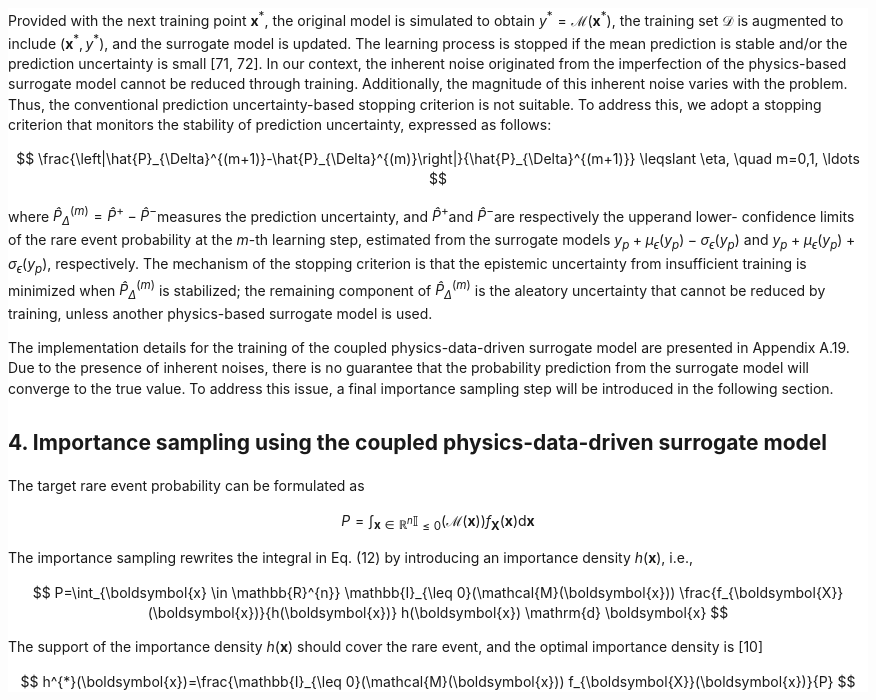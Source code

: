 Provided with the next training point $\boldsymbol{x}^{*}$, the original model is simulated to obtain $y^{*}=\mathcal{M}\left(\boldsymbol{x}^{*}\right)$, the training set $\mathcal{D}$ is augmented to include $\left(\boldsymbol{x}^{*}, y^{*}\right)$, and the surrogate model is updated. The learning process is stopped if the mean prediction is stable and/or the prediction uncertainty is small [71, 72]. In our context, the inherent noise originated from the imperfection of the physics-based surrogate model cannot be reduced through training. Additionally, the magnitude of this inherent noise varies with the problem. Thus, the conventional prediction uncertainty-based stopping criterion is not suitable. To address this, we adopt a stopping criterion that monitors the stability of prediction uncertainty, expressed as follows:

$$
\frac{\left|\hat{P}_{\Delta}^{(m+1)}-\hat{P}_{\Delta}^{(m)}\right|}{\hat{P}_{\Delta}^{(m+1)}} \leqslant \eta, \quad m=0,1, \ldots
$$

where $\hat{P}_{\Delta}^{(m)}=\hat{P}^{+}-\hat{P}^{-}$measures the prediction uncertainty, and $\hat{P}^{+}$and $\hat{P}^{-}$are respectively the upperand lower- confidence limits of the rare event probability at the $m$-th learning step, estimated from the surrogate models $y_{p}+\mu_{\epsilon}\left(y_{p}\right)-\sigma_{\epsilon}\left(y_{p}\right)$ and $y_{p}+\mu_{\epsilon}\left(y_{p}\right)+\sigma_{\epsilon}\left(y_{p}\right)$, respectively. The mechanism of the stopping criterion is that the epistemic uncertainty from insufficient training is minimized when $\hat{P}_{\Delta}^{(m)}$ is stabilized; the remaining component of $\hat{P}_{\Delta}^{(m)}$ is the aleatory uncertainty that cannot be reduced by training, unless another physics-based surrogate model is used.

The implementation details for the training of the coupled physics-data-driven surrogate model are presented in Appendix A.19. Due to the presence of inherent noises, there is no guarantee that the probability
prediction from the surrogate model will converge to the true value. To address this issue, a final importance sampling step will be introduced in the following section.

## 4. Importance sampling using the coupled physics-data-driven surrogate model

The target rare event probability can be formulated as

$$
P=\int_{\boldsymbol{x} \in \mathbb{R}^{n}} \mathbb{I}_{\leq 0}(\mathcal{M}(\boldsymbol{x})) f_{\boldsymbol{X}}(\boldsymbol{x}) \mathrm{d} \boldsymbol{x}
$$

The importance sampling rewrites the integral in Eq. (12) by introducing an importance density $h(\boldsymbol{x})$, i.e.,

$$
P=\int_{\boldsymbol{x} \in \mathbb{R}^{n}} \mathbb{I}_{\leq 0}(\mathcal{M}(\boldsymbol{x})) \frac{f_{\boldsymbol{X}}(\boldsymbol{x})}{h(\boldsymbol{x})} h(\boldsymbol{x}) \mathrm{d} \boldsymbol{x}
$$

The support of the importance density $h(\boldsymbol{x})$ should cover the rare event, and the optimal importance density is $[10]$

$$
h^{*}(\boldsymbol{x})=\frac{\mathbb{I}_{\leq 0}(\mathcal{M}(\boldsymbol{x})) f_{\boldsymbol{X}}(\boldsymbol{x})}{P}
$$


[^0]:    ${ }^{*}$ Corresponding author